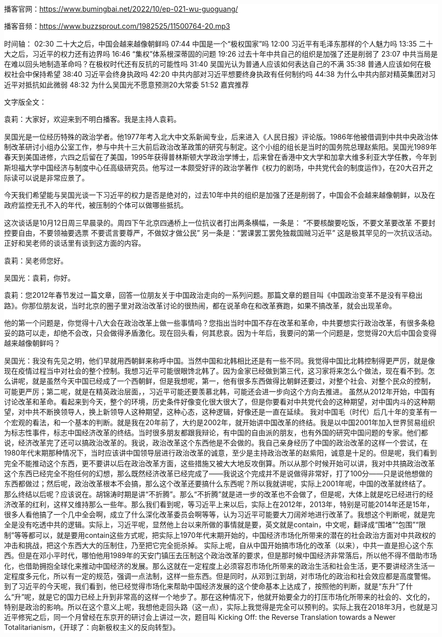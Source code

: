 播客官网：https://www.bumingbai.net/2022/10/ep-021-wu-guoguang/

播客音频：https://www.buzzsprout.com/1982525/11500764-20.mp3

时间轴：
02:30 二十大之后，中国会越来越像朝鲜吗
07:44 中国是一个“极权国家”吗
12:00 习近平有毛泽东那样的个人魅力吗
13:35 二十大之后，习近平的权力还有边界吗
16:46 “集权”体系根深蒂固的问题
19:26 过去十年中共自己的组织是加强了还是削弱了
23:07 中共当局是在难以回头地制造革命吗？在极权时代还有反抗的可能性吗
31:40 吴国光认为普通人应该如何表达自己的不满
35:38 普通人应该如何在极权社会中保持希望
38:40 习近平会终身执政吗
42:20 中共内部对习近平想要终身执政有任何制约吗
44:38 为什么中共内部对精英集团对习近平对抵抗如此微弱
48:32 为什么吴国光不愿意预测20大常委
51:52 嘉宾推荐

文字版全文：

袁莉：大家好，欢迎来到不明白播客。我是主持人袁莉。

吴国光是一位经历特殊的政治学者。他1977年考入北大中文系新闻专业，后来进入《人民日报》评论版。1986年他被借调到中共中央政治体制改革研讨小组办公室工作，参与中共十三大前后政治改革政策的研究与制定。这个小组的组长是当时的国务院总理赵紫阳。吴国光1989年春天到美国进修，六四之后留在了美国，1995年获得普林斯顿大学政治学博士，后来曾在香港中文大学和加拿大维多利亚大学任教，今年到斯坦福大学中国经济与制度中心任高级研究员。他写过一本颇受好评的政治学著作《权力的剧场，中共党代会的制度运作》，在20大召开之际读可以说是非常应景了。

今天我们希望能与吴国光谈一下习近平的权力是否是绝对的，过去10年中共的组织是加强了还是削弱了，中国会不会越来越像朝鲜，以及在政府监控无孔不入的年代，被压制的个体可以做哪些抵抗。

这次谈话是10月12日周三早晨录的。周四下午北京四通桥上一位抗议者打出两条横幅，一条是：
“不要核酸要吃饭，不要文革要改革
不要封控要自由，不要领袖要选票
不要谎言要尊严，不做奴才做公民”
另一条是：“罢课罢工罢免独裁国贼习近平”
这是极其罕见的一次抗议活动。正好和吴老师的谈话里有谈到这方面的内容。

袁莉：吴老师您好。

吴国光：袁莉，你好。

袁莉：您2012年春节发过一篇文章，回答一位朋友关于中国政治走向的一系列问题。那篇文章的题目叫《中国政治变革不是没有平稳出路》。你那位朋友说，当时北京的圈子里对政治改革讨论的很热闹，都在说革命在和改革赛跑，如果不搞改革，就会出现革命。

他的第一个问题是，你觉得十八大会在政治改革上做一些事情吗？您指出当时中国不存在改革和革命，中共要想实行政治改革，有很多条稳妥的路可以走，却绝不会改，只会做得矛盾激化。现在回头看，何其悲哀。因为十年后，我要问的第一个问题是，您觉得20大后中国会变得越来越像朝鲜吗？

吴国光：我没有先见之明，他们早就用西朝鲜来称呼中国。当然中国和北韩相比还是有一些不同。我觉得中国比北韩控制得更严厉，就是像现在疫情过程当中对社会的整个控制。我想习近平可能很眼馋北韩了。因为金家已经做到第三代，这习家将来怎么个做法，现在看不到。怎么讲呢，就是虽然今天中国已经成了一个西朝鲜，但是我想呢，第一，他有很多东西做得比朝鲜还要过，对整个社会、对整个民众的控制，可能更严厉；第二呢，就是在精英政治层面，，习近平可能还要羡慕北韩，可能还会进一步向这个方向去推进。
虽然从2012年开始，中国有讨论改革和革命。看起来到今天，整个的环境，历史条件好像变化很大很大了，但是你要看对中共党代会的这种期望，对中国内斗的这种期望，对中共不断换领导人，换上新领导人这种期望，这种心态，这种逻辑，好像还是一直在延续。
我对中国毛（时代）后几十年的变革有一个宏观的看法，和一个基本的判断。就是我在20年前了，大约是2002年，就开始讲中国改革的终结。我是以中国2001年加入世界贸易组织为标志性事件，标志中国经济改革的终结。当时很多朋友都跟我辩论，有中国的自由派的朋友，也有外国的研究中国问题的专家。他们都说，经济改革完了还可以搞政治改革的。我说，政治改革这个东西他是不会做的。我自己亲身经历了中国的政治改革的这样一个尝试，在1980年代末期那种情况下，当时应该讲中国领导层进行政治改革的诚意，至少是主持政治改革的赵紫阳，诚意是十足的。但是呢，我们看到完全不能推动这个东西，更不要讲以后在政治改革方面，这些措施又被大大地反攻倒算。所以从那个时候开始可以讲，我对中共搞政治改革这个东西已经完全不抱任何的幻想，那么既然经济改革已经完成了——我说这个完成并不是说做得非常好，打了100分——只是说他想做的东西都做过；然后呢，政治改革根本不会搞，那么这个改革还要搞什么东西呢？所以我就讲呢，实际上2001年呢，中国的改革就终结了。
那么终结以后呢？应该说在。胡锦涛时期是讲“不折腾”。那么“不折腾”就是进一步的改革也不会做了，但是呢，大体上就是吃已经进行的经济改革的红利，这样又维持那么一些年。那么我们看到呢，等习近平上来以后，实际上在2012年，2013年，特别是可能2014年还是15年，很多人看他搞了一个几中全会啊，成立了什么深化改革委员会啊等等，认为习近平可能要大刀阔斧地进行改革了。我想这个判断呢，就是完全是没有吃透中共的逻辑。实际上，习近平呢，显然他上台以来所做的事情就是要，英文就是contain，中文呢，翻译成“围堵”“包围”“限制”等等都可以，就是要用contain这些方式呢，把实际上1970年代末期开始的，中国经济市场化所带来的潜在的社会政治方面对中共政权的冲击和挑战，把这个东西大大的压制住，乃至把它完全扼杀掉。
实际上呢，自从中国开始搞市场化的改革（以来），中共一直是担心这个东西。但是在邓小平时代，哪怕他用1989年的天安门镇压去压制这个政治改革的要求，但是那时候中国经济非常落后，所以他不得不借助市场化，也借助拥抱全球化来推动中国经济的发展。那么这就在一定程度上必须容忍市场化所带来的政治生活和社会生活，更不要讲经济生活一定程度多元化，所以有一定的规范，强调一点法制，这样一些东西。但是同时，从邓到江到胡，对市场化的政治和社会效应都是高度警惕。到了习近平的今天呢，我们看到，他已经觉得市场化来帮助中国经济发展的这个使命基本上达成了，按照他的判断，就是“东升”了什么“升”呢，就是它的国力已经上升到非常高的这样一个地步了。那在这种情况下，他就开始要全力的打压市场化所带来的社会的、文化的，特别是政治的影响。所以在这个意义上呢，我想他走回头路（这一点），实际上我觉得是完全可以预判的。实际上我在2018年3月，也就是习近平修宪之后，同一个月曾经在东京开的研讨会上讲过一次，题目叫 Kicking Off: the Reverse Translation towards a Newer Totalitarianism，《开球了：向新极权主义的反向转型》。

